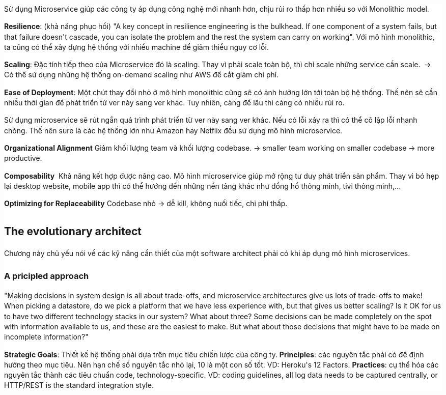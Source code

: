 Sử dụng Microservice giúp các công ty áp dụng công nghệ mới nhanh hơn, chịu rủi ro thấp hơn nhiều so với Monolithic model.

**Resilience**: (khả năng phục hồi)
"A key concept in resilience engineering is the bulkhead. If one component of a system fails, but that failure doesn't cascade, you can isolate the problem and the rest the system can carry on working".
Với mô hình monolithic, ta cũng có thể xây dựng hệ thống với nhiều machine để giảm thiểu nguy cơ lỗi. 

**Scaling**:
Đặc tính tiếp theo của Microservice đó là scaling. Thay vì phải scale toàn bộ, thì chỉ scale những service cần scale. 
-> Có thể sử dụng những hệ thống on-demand scaling như AWS để cắt giảm chi phí.

**Ease of Deployment**:
Một chút thay đổi nhỏ ở mô hình monolithic cũng sẽ có ảnh hưởng lớn tới toàn bộ hệ thống. Thế nên sẽ cần nhiều thời gian để phát triển từ ver này sang ver khác. Tuy nhiên, càng để lâu thì càng có nhiều rủi ro.

Sử dụng microservice sẽ rút ngắn quá trình phát triển từ ver này sang ver khác. Nếu có lỗi xảy ra thì có thể cô lập lỗi nhanh chóng. Thế nên sure là các hệ thống lớn như Amazon hay Netflix đều sử dụng mô hình microservice.

**Organizational Alignment**
Giảm khối lượng team và khối lượng codebase. -> smaller team working on smaller codebase -> more productive.

**Composability** 
Khả năng kết hợp được nâng cao. Mô hình microservice giúp mở rộng tư duy phát triển sản phẩm. Thay vì bó hẹp lại desktop website, mobile app thì có thể hướng đến những nền tảng khác như đồng hồ thông minh, tivi thông minh,... 

**Optimizing for Replaceability**
Codebase nhỏ -> dễ kill, không nuối tiếc, chi phí thấp.

## The evolutionary architect
Chương này chủ yếu nói về các kỹ năng cần thiết của một software architect phải có khi áp dụng mô hình microservices.

### A pricipled approach
"Making decisions in system design is all about trade-offs, and microservice architectures give us lots of trade-offs to make! When picking a datastore, do we pick a platform that we have less experience with, but that gives us better scaling? Is it OK for us to have two different technology stacks in our system? What about three? Some decisions can be made completely on the spot with information available to us, and these are the easiest to make.
But what about those decisions that might have to be made on incomplete information?"

**Strategic Goals**: Thiết kế hệ thống phải dựa trên mục tiêu chiến lược của công ty.
**Principles**: các nguyên tắc phải có để định hướng theo mục tiêu. Nên hạn chế số nguyên tắc nhỏ lại, 10 là một con số tốt. VD: Heroku's 12 Factors.
**Practices**: cụ thể hóa các nguyên tắc thành các tiêu chuẩn code, technology-specific. VD: coding guidelines, all log data needs to be captured centrally, or HTTP/REST is the standard integration style. 
